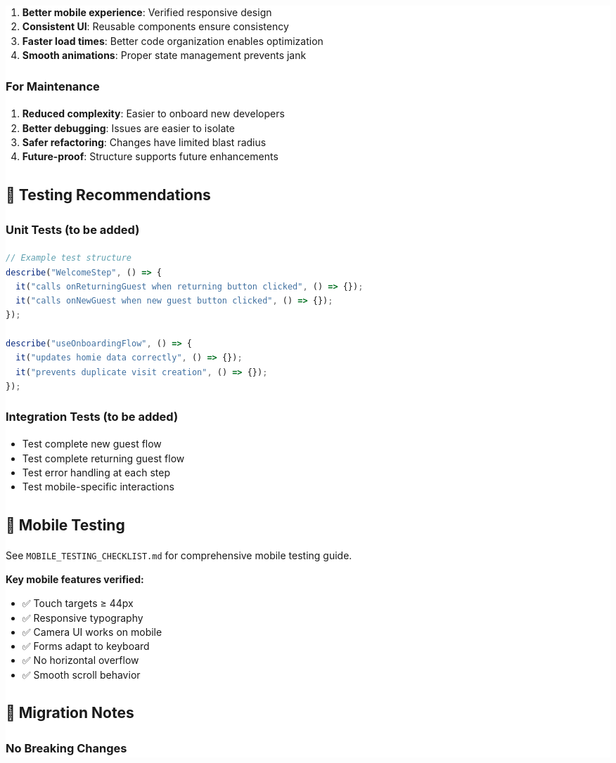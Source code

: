 1. **Better mobile experience**: Verified responsive design
2. **Consistent UI**: Reusable components ensure consistency
3. **Faster load times**: Better code organization enables optimization
4. **Smooth animations**: Proper state management prevents jank

### For Maintenance

1. **Reduced complexity**: Easier to onboard new developers
2. **Better debugging**: Issues are easier to isolate
3. **Safer refactoring**: Changes have limited blast radius
4. **Future-proof**: Structure supports future enhancements

## 🧪 Testing Recommendations

### Unit Tests (to be added)

```typescript
// Example test structure
describe("WelcomeStep", () => {
  it("calls onReturningGuest when returning button clicked", () => {});
  it("calls onNewGuest when new guest button clicked", () => {});
});

describe("useOnboardingFlow", () => {
  it("updates homie data correctly", () => {});
  it("prevents duplicate visit creation", () => {});
});
```

### Integration Tests (to be added)

- Test complete new guest flow
- Test complete returning guest flow
- Test error handling at each step
- Test mobile-specific interactions

## 📱 Mobile Testing

See `MOBILE_TESTING_CHECKLIST.md` for comprehensive mobile testing guide.

**Key mobile features verified:**

- ✅ Touch targets ≥ 44px
- ✅ Responsive typography
- ✅ Camera UI works on mobile
- ✅ Forms adapt to keyboard
- ✅ No horizontal overflow
- ✅ Smooth scroll behavior

## 🔄 Migration Notes

### No Breaking Changes
